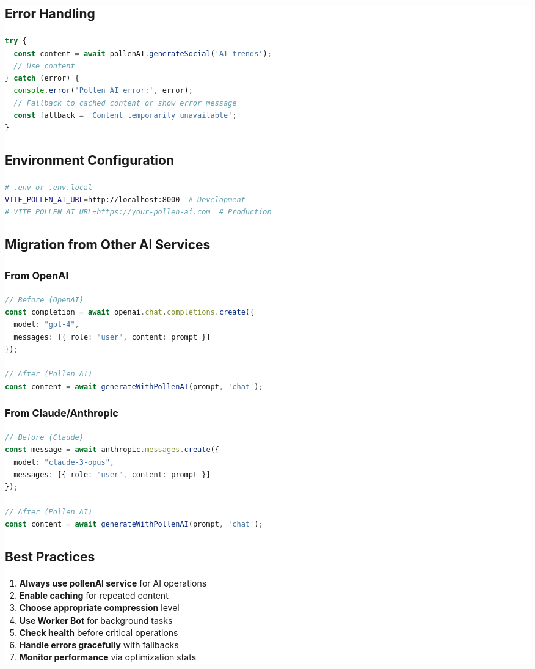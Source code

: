 ## Error Handling

```typescript
try {
  const content = await pollenAI.generateSocial('AI trends');
  // Use content
} catch (error) {
  console.error('Pollen AI error:', error);
  // Fallback to cached content or show error message
  const fallback = 'Content temporarily unavailable';
}
```

## Environment Configuration

```bash
# .env or .env.local
VITE_POLLEN_AI_URL=http://localhost:8000  # Development
# VITE_POLLEN_AI_URL=https://your-pollen-ai.com  # Production
```

## Migration from Other AI Services

### From OpenAI
```typescript
// Before (OpenAI)
const completion = await openai.chat.completions.create({
  model: "gpt-4",
  messages: [{ role: "user", content: prompt }]
});

// After (Pollen AI)
const content = await generateWithPollenAI(prompt, 'chat');
```

### From Claude/Anthropic
```typescript
// Before (Claude)
const message = await anthropic.messages.create({
  model: "claude-3-opus",
  messages: [{ role: "user", content: prompt }]
});

// After (Pollen AI)
const content = await generateWithPollenAI(prompt, 'chat');
```

## Best Practices

1. **Always use pollenAI service** for AI operations
2. **Enable caching** for repeated content
3. **Choose appropriate compression** level
4. **Use Worker Bot** for background tasks
5. **Check health** before critical operations
6. **Handle errors gracefully** with fallbacks
7. **Monitor performance** via optimization stats

